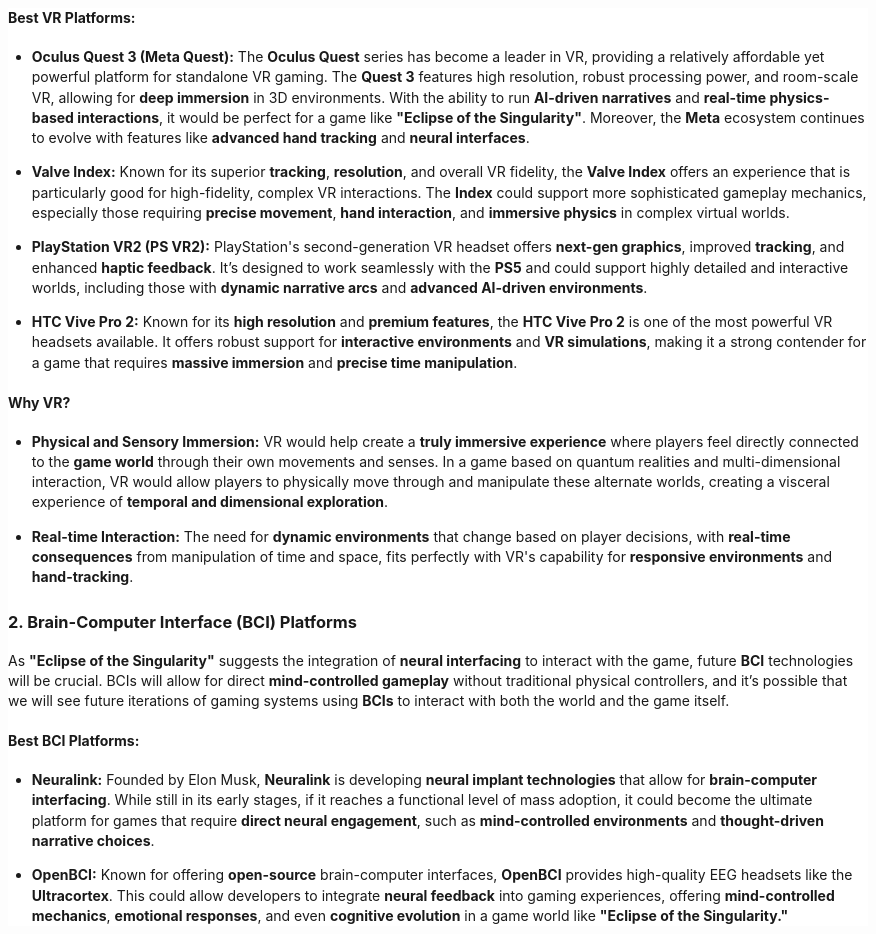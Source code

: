 #### **Best VR Platforms:**

- **Oculus Quest 3 (Meta Quest):** The **Oculus Quest** series has become a leader in VR, providing a relatively affordable yet powerful platform for standalone VR gaming. The **Quest 3** features high resolution, robust processing power, and room-scale VR, allowing for **deep immersion** in 3D environments. With the ability to run **AI-driven narratives** and **real-time physics-based interactions**, it would be perfect for a game like **"Eclipse of the Singularity"**. Moreover, the **Meta** ecosystem continues to evolve with features like **advanced hand tracking** and **neural interfaces**.
    
- **Valve Index:** Known for its superior **tracking**, **resolution**, and overall VR fidelity, the **Valve Index** offers an experience that is particularly good for high-fidelity, complex VR interactions. The **Index** could support more sophisticated gameplay mechanics, especially those requiring **precise movement**, **hand interaction**, and **immersive physics** in complex virtual worlds.
    
- **PlayStation VR2 (PS VR2):** PlayStation's second-generation VR headset offers **next-gen graphics**, improved **tracking**, and enhanced **haptic feedback**. It’s designed to work seamlessly with the **PS5** and could support highly detailed and interactive worlds, including those with **dynamic narrative arcs** and **advanced AI-driven environments**.
    
- **HTC Vive Pro 2:** Known for its **high resolution** and **premium features**, the **HTC Vive Pro 2** is one of the most powerful VR headsets available. It offers robust support for **interactive environments** and **VR simulations**, making it a strong contender for a game that requires **massive immersion** and **precise time manipulation**.
    

#### **Why VR?**

- **Physical and Sensory Immersion:** VR would help create a **truly immersive experience** where players feel directly connected to the **game world** through their own movements and senses. In a game based on quantum realities and multi-dimensional interaction, VR would allow players to physically move through and manipulate these alternate worlds, creating a visceral experience of **temporal and dimensional exploration**.
    
- **Real-time Interaction:** The need for **dynamic environments** that change based on player decisions, with **real-time consequences** from manipulation of time and space, fits perfectly with VR's capability for **responsive environments** and **hand-tracking**.
    

### 2. **Brain-Computer Interface (BCI) Platforms**

As **"Eclipse of the Singularity"** suggests the integration of **neural interfacing** to interact with the game, future **BCI** technologies will be crucial. BCIs will allow for direct **mind-controlled gameplay** without traditional physical controllers, and it’s possible that we will see future iterations of gaming systems using **BCIs** to interact with both the world and the game itself.

#### **Best BCI Platforms:**

- **Neuralink:** Founded by Elon Musk, **Neuralink** is developing **neural implant technologies** that allow for **brain-computer interfacing**. While still in its early stages, if it reaches a functional level of mass adoption, it could become the ultimate platform for games that require **direct neural engagement**, such as **mind-controlled environments** and **thought-driven narrative choices**.
    
- **OpenBCI:** Known for offering **open-source** brain-computer interfaces, **OpenBCI** provides high-quality EEG headsets like the **Ultracortex**. This could allow developers to integrate **neural feedback** into gaming experiences, offering **mind-controlled mechanics**, **emotional responses**, and even **cognitive evolution** in a game world like **"Eclipse of the Singularity."**
    